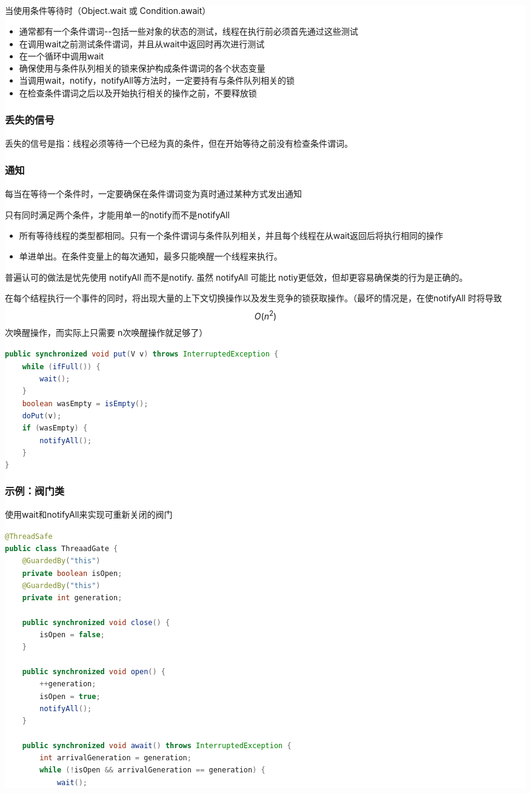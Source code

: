 当使用条件等待时（Object.wait  或 Condition.await）

* 通常都有一个条件谓词--包括一些对象的状态的测试，线程在执行前必须首先通过这些测试
* 在调用wait之前测试条件谓词，并且从wait中返回时再次进行测试
* 在一个循环中调用wait
* 确保使用与条件队列相关的锁来保护构成条件谓词的各个状态变量
* 当调用wait，notify，notifyAll等方法时，一定要持有与条件队列相关的锁
* 在检查条件谓词之后以及开始执行相关的操作之前，不要释放锁

### 丢失的信号

丢失的信号是指：线程必须等待一个已经为真的条件，但在开始等待之前没有检查条件谓词。

### 通知

每当在等待一个条件时，一定要确保在条件谓词变为真时通过某种方式发出通知

只有同时满足两个条件，才能用单一的notify而不是notifyAll

* 所有等待线程的类型都相同。只有一个条件谓词与条件队列相关，并且每个线程在从wait返回后将执行相同的操作

* 单进单出。在条件变量上的每次通知，最多只能唤醒一个线程来执行。

普遍认可的做法是忧先使用 notifyAll 而不是notify. 虽然 notifyAll 可能比 notiy更低效，但却更容易确保类的行为是正确的。

在每个结程执行一个事件的同时，将出现大量的上下文切换操作以及发生竞争的锁获取操作。（最坏的情况是，在使notifyAll 时将导致 $$ O(n^2) $$ 次唤醒操作，而实际上只需要 n次唤醒操作就足够了）

```java
public synchronized void put(V v) throws InterruptedException {
    while (ifFull()) {
        wait();
    }
    boolean wasEmpty = isEmpty();
    doPut(v);
    if (wasEmpty) {
        notifyAll();
    }
}
```



### 示例：阀门类

使用wait和notifyAll来实现可重新关闭的阀门

```java
@ThreadSafe
public class ThreaadGate {
    @GuardedBy("this")
    private boolean isOpen;
    @GuardedBy("this")
    private int generation;
    
    public synchronized void close() {
        isOpen = false;
    }
    
    public synchronized void open() {
        ++generation;
        isOpen = true;
        notifyAll();
    }
    
    public synchronized void await() throws InterruptedException {
        int arrivalGeneration = generation;
        while (!isOpen && arrivalGeneration == generation) {
            wait();
```